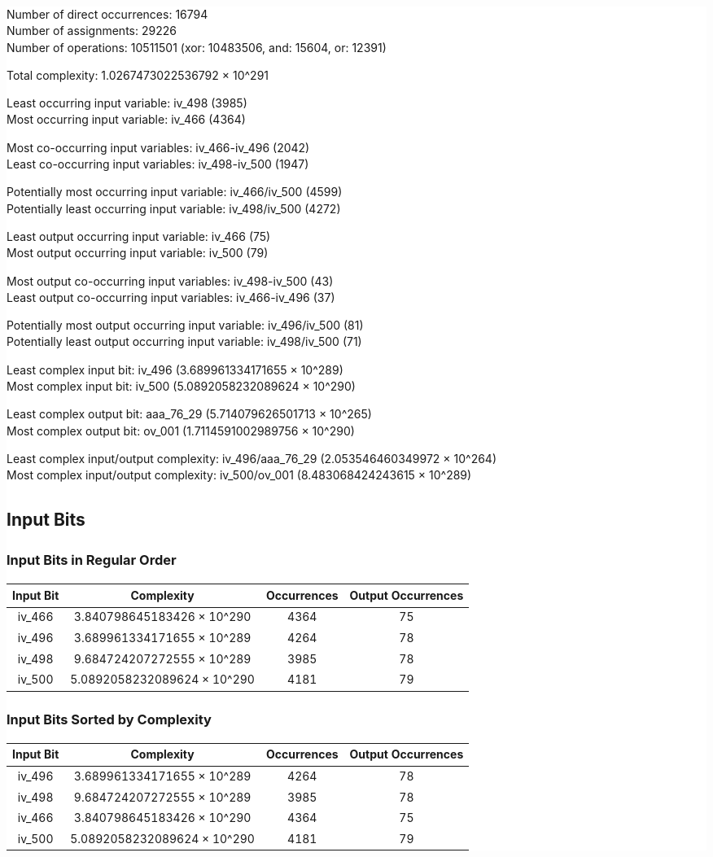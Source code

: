 Number of direct occurrences: 16794  
Number of assignments: 29226  
Number of operations: 10511501
(xor: 10483506,
and: 15604,
or: 12391)

Total complexity: 1.0267473022536792 × 10^291

Least occurring input variable: iv_498 (3985)  
Most occurring input variable: iv_466 (4364)

Most co-occurring input variables: iv_466-iv_496 (2042)  
Least co-occurring input variables: iv_498-iv_500 (1947)

Potentially most occurring input variable: iv_466/iv_500 (4599)  
Potentially least occurring input variable: iv_498/iv_500 (4272)

Least output occurring input variable: iv_466 (75)  
Most output occurring input variable: iv_500 (79)

Most output co-occurring input variables: iv_498-iv_500 (43)  
Least output co-occurring input variables: iv_466-iv_496 (37)

Potentially most output occurring input variable: iv_496/iv_500 (81)  
Potentially least output occurring input variable: iv_498/iv_500 (71)

Least complex input bit: iv_496 (3.689961334171655 × 10^289)  
Most complex input bit: iv_500 (5.0892058232089624 × 10^290)

Least complex output bit: aaa_76_29 (5.714079626501713 × 10^265)  
Most complex output bit: ov_001 (1.7114591002989756 × 10^290)

Least complex input/output complexity: iv_496/aaa_76_29 (2.053546460349972 × 10^264)  
Most complex input/output complexity: iv_500/ov_001 (8.483068424243615 × 10^289)

## Input Bits

### Input Bits in Regular Order

| Input Bit | Complexity | Occurrences | Output Occurrences |
|:---------:|:----------:|:-----------:|:------------------:|
| iv_466 | 3.840798645183426 × 10^290 | 4364 | 75 |
| iv_496 | 3.689961334171655 × 10^289 | 4264 | 78 |
| iv_498 | 9.684724207272555 × 10^289 | 3985 | 78 |
| iv_500 | 5.0892058232089624 × 10^290 | 4181 | 79 |

### Input Bits Sorted by Complexity

| Input Bit | Complexity | Occurrences | Output Occurrences |
|:---------:|:----------:|:-----------:|:------------------:|
| iv_496 | 3.689961334171655 × 10^289 | 4264 | 78 |
| iv_498 | 9.684724207272555 × 10^289 | 3985 | 78 |
| iv_466 | 3.840798645183426 × 10^290 | 4364 | 75 |
| iv_500 | 5.0892058232089624 × 10^290 | 4181 | 79 |
